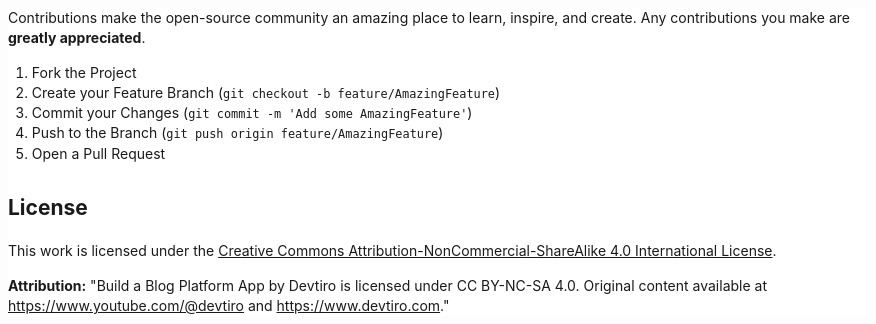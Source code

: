 Contributions make the open-source community an amazing place to learn, inspire, and create. Any contributions you make are **greatly appreciated**.

1.  Fork the Project
2.  Create your Feature Branch (`git checkout -b feature/AmazingFeature`)
3.  Commit your Changes (`git commit -m 'Add some AmazingFeature'`)
4.  Push to the Branch (`git push origin feature/AmazingFeature`)
5.  Open a Pull Request

## License

This work is licensed under the [Creative Commons Attribution-NonCommercial-ShareAlike 4.0 International License](https://creativecommons.org/licenses/by-nc-sa/4.0/).

**Attribution:**
"Build a Blog Platform App by Devtiro is licensed under CC BY-NC-SA 4.0. Original content available at https://www.youtube.com/@devtiro and https://www.devtiro.com."